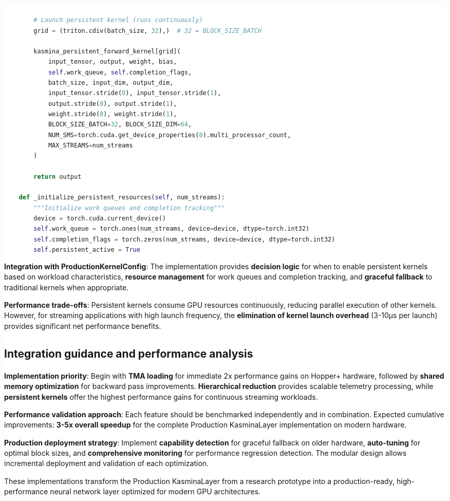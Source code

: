 ```python
        
        # Launch persistent kernel (runs continuously)
        grid = (triton.cdiv(batch_size, 32),)  # 32 = BLOCK_SIZE_BATCH
        
        kasmina_persistent_forward_kernel[grid](
            input_tensor, output, weight, bias,
            self.work_queue, self.completion_flags,
            batch_size, input_dim, output_dim,
            input_tensor.stride(0), input_tensor.stride(1),
            output.stride(0), output.stride(1),
            weight.stride(0), weight.stride(1),
            BLOCK_SIZE_BATCH=32, BLOCK_SIZE_DIM=64,
            NUM_SMS=torch.cuda.get_device_properties(0).multi_processor_count,
            MAX_STREAMS=num_streams
        )
        
        return output
    
    def _initialize_persistent_resources(self, num_streams):
        """Initialize work queues and completion tracking"""
        device = torch.cuda.current_device()
        self.work_queue = torch.ones(num_streams, device=device, dtype=torch.int32)
        self.completion_flags = torch.zeros(num_streams, device=device, dtype=torch.int32)
        self.persistent_active = True
```

**Integration with ProductionKernelConfig**: The implementation provides **decision logic** for when to enable persistent kernels based on workload characteristics, **resource management** for work queues and completion tracking, and **graceful fallback** to traditional kernels when appropriate.

**Performance trade-offs**: Persistent kernels consume GPU resources continuously, reducing parallel execution of other kernels. However, for streaming applications with high launch frequency, the **elimination of kernel launch overhead** (3-10μs per launch) provides significant net performance benefits.

## Integration guidance and performance analysis

**Implementation priority**: Begin with **TMA loading** for immediate 2x performance gains on Hopper+ hardware, followed by **shared memory optimization** for backward pass improvements. **Hierarchical reduction** provides scalable telemetry processing, while **persistent kernels** offer the highest performance gains for continuous streaming workloads.

**Performance validation approach**: Each feature should be benchmarked independently and in combination. Expected cumulative improvements: **3-5x overall speedup** for the complete Production KasminaLayer implementation on modern hardware.

**Production deployment strategy**: Implement **capability detection** for graceful fallback on older hardware, **auto-tuning** for optimal block sizes, and **comprehensive monitoring** for performance regression detection. The modular design allows incremental deployment and validation of each optimization.

These implementations transform the Production KasminaLayer from a research prototype into a production-ready, high-performance neural network layer optimized for modern GPU architectures.
